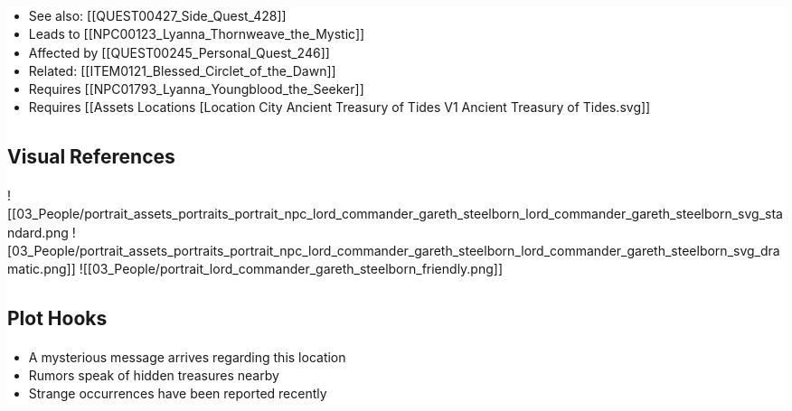 - See also: [[QUEST00427_Side_Quest_428]]
- Leads to [[NPC00123_Lyanna_Thornweave_the_Mystic]]
- Affected by [[QUEST00245_Personal_Quest_246]]
- Related: [[ITEM0121_Blessed_Circlet_of_the_Dawn]]
- Requires [[NPC01793_Lyanna_Youngblood_the_Seeker]]
- Requires [[Assets Locations [Location City Ancient Treasury of Tides V1 Ancient Treasury of Tides.svg]]

## Visual References
![[03_People/portrait_assets_portraits_portrait_npc_lord_commander_gareth_steelborn_lord_commander_gareth_steelborn_svg_standard.png
![03_People/portrait_assets_portraits_portrait_npc_lord_commander_gareth_steelborn_lord_commander_gareth_steelborn_svg_dramatic.png]]
![[03_People/portrait_lord_commander_gareth_steelborn_friendly.png]]

## Plot Hooks
- A mysterious message arrives regarding this location
- Rumors speak of hidden treasures nearby
- Strange occurrences have been reported recently
